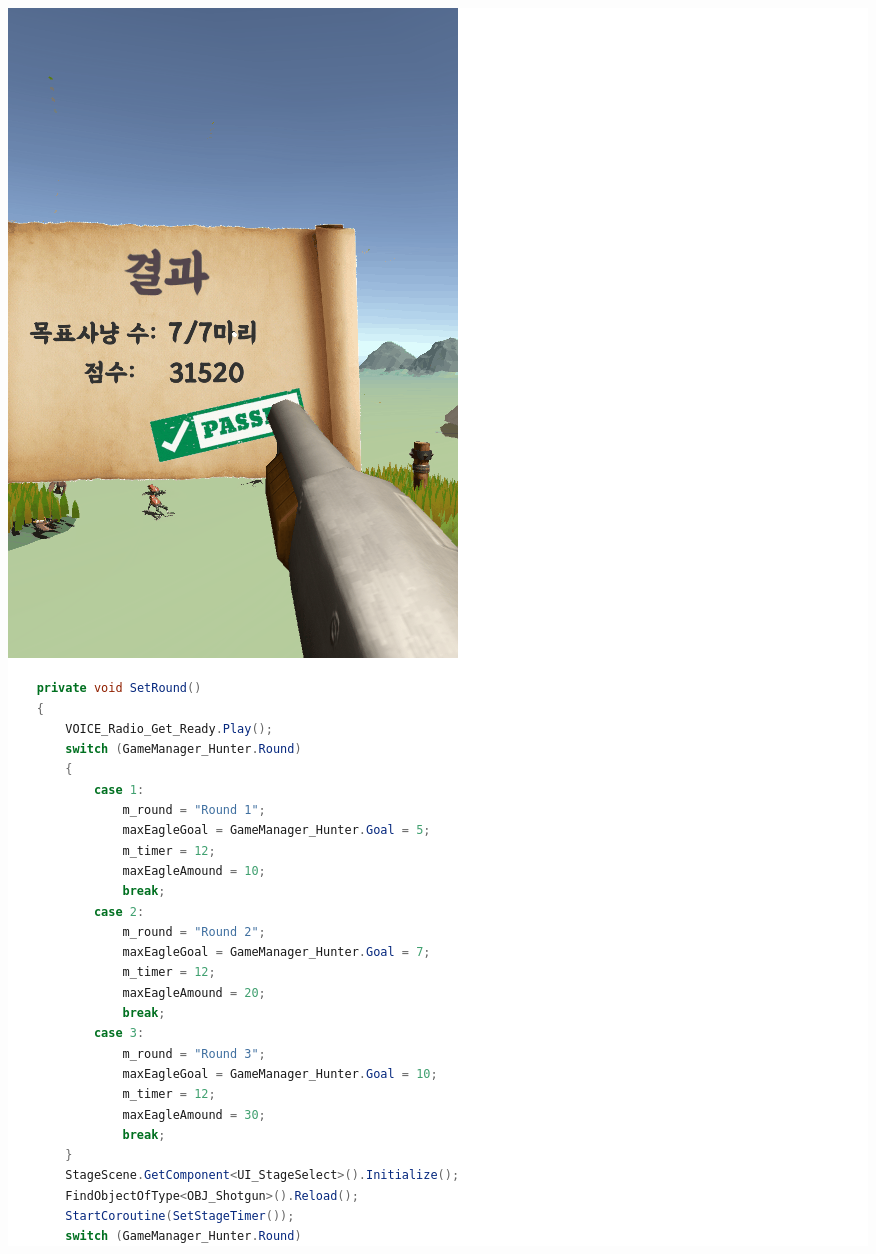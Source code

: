 ![](img/7-끝.png)


```c#
    private void SetRound()
    {
        VOICE_Radio_Get_Ready.Play();
        switch (GameManager_Hunter.Round)
        {
            case 1:
                m_round = "Round 1";
                maxEagleGoal = GameManager_Hunter.Goal = 5;
                m_timer = 12;
                maxEagleAmound = 10;
                break;
            case 2:
                m_round = "Round 2";
                maxEagleGoal = GameManager_Hunter.Goal = 7;
                m_timer = 12;
                maxEagleAmound = 20;
                break;
            case 3:
                m_round = "Round 3";
                maxEagleGoal = GameManager_Hunter.Goal = 10;
                m_timer = 12;
                maxEagleAmound = 30;
                break;
        }
        StageScene.GetComponent<UI_StageSelect>().Initialize();
        FindObjectOfType<OBJ_Shotgun>().Reload();
        StartCoroutine(SetStageTimer());
        switch (GameManager_Hunter.Round)
```